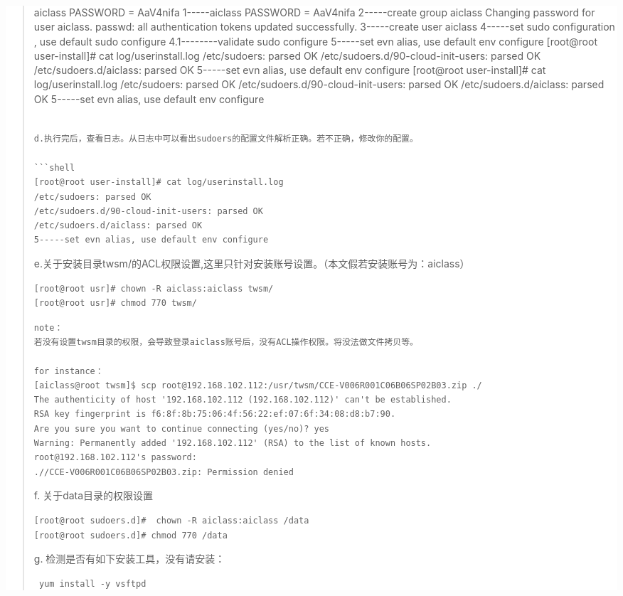 > aiclass PASSWORD = AaV4nifa
> 1-----aiclass PASSWORD = AaV4nifa
> 2-----create group aiclass
> Changing password for user aiclass.
> passwd: all authentication tokens updated successfully.
> 3-----create user aiclass
> 4-----set sudo configuration , use default sudo configure
> 4.1--------validate sudo configure 
> 5-----set evn alias, use default env configure
> [root@root user-install]# cat log/userinstall.log 
> /etc/sudoers: parsed OK
> /etc/sudoers.d/90-cloud-init-users: parsed OK
> /etc/sudoers.d/aiclass: parsed OK
> 5-----set evn alias, use default env configure
> [root@root user-install]# cat log/userinstall.log 
> /etc/sudoers: parsed OK
> /etc/sudoers.d/90-cloud-init-users: parsed OK
> /etc/sudoers.d/aiclass: parsed OK
> 5-----set evn alias, use default env configure
> ```
>
> d.执行完后，查看日志。从日志中可以看出sudoers的配置文件解析正确。若不正确，修改你的配置。
>
> ```shell
> [root@root user-install]# cat log/userinstall.log
> /etc/sudoers: parsed OK
> /etc/sudoers.d/90-cloud-init-users: parsed OK
> /etc/sudoers.d/aiclass: parsed OK
> 5-----set evn alias, use default env configure
> ```
>
> e.关于安装目录twsm/的ACL权限设置,这里只针对安装账号设置。（本文假若安装账号为：aiclass）
>
> ```shell
> [root@root usr]# chown -R aiclass:aiclass twsm/
> [root@root usr]# chmod 770 twsm/
> ```
>
> ```shell
> note：
> 若没有设置twsm目录的权限，会导致登录aiclass账号后，没有ACL操作权限。将没法做文件拷贝等。
> 
> for instance：
> [aiclass@root twsm]$ scp root@192.168.102.112:/usr/twsm/CCE-V006R001C06B06SP02B03.zip ./
> The authenticity of host '192.168.102.112 (192.168.102.112)' can't be established.
> RSA key fingerprint is f6:8f:8b:75:06:4f:56:22:ef:07:6f:34:08:d8:b7:90.
> Are you sure you want to continue connecting (yes/no)? yes
> Warning: Permanently added '192.168.102.112' (RSA) to the list of known hosts.
> root@192.168.102.112's password: 
> .//CCE-V006R001C06B06SP02B03.zip: Permission denied
> 
> ```
>
> f. 关于data目录的权限设置
>
> ```shell
> [root@root sudoers.d]#  chown -R aiclass:aiclass /data
> [root@root sudoers.d]# chmod 770 /data
> ```
>
> g. 检测是否有如下安装工具，没有请安装：
>
> ```shell
>  yum install -y vsftpd